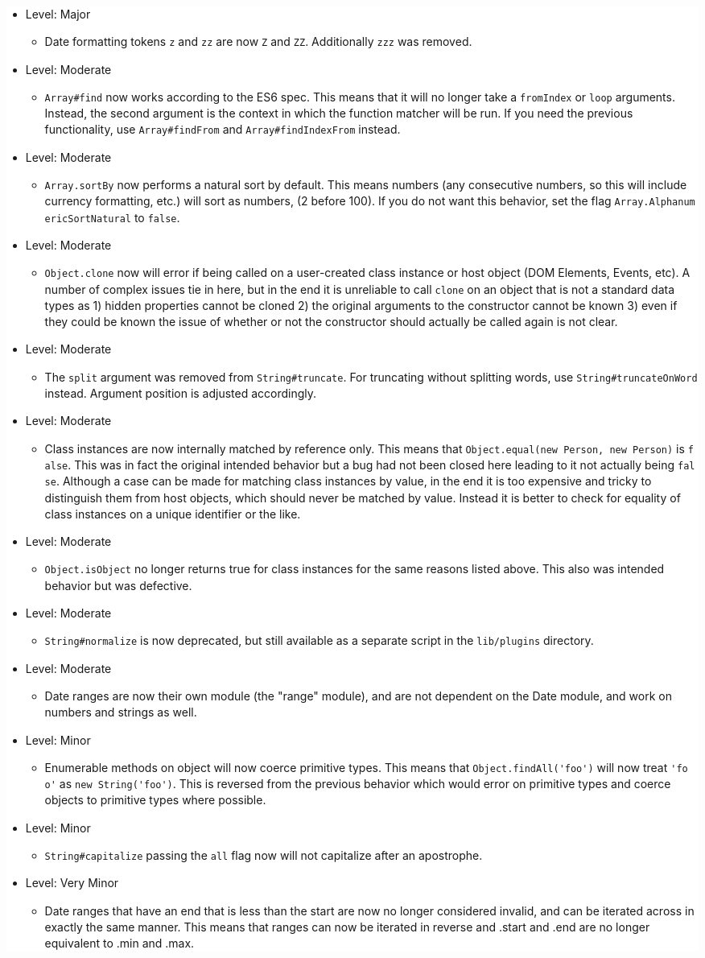 - Level: Major
  - Date formatting tokens `z` and `zz` are now `Z` and `ZZ`. Additionally `zzz` was removed.

- Level: Moderate
  - `Array#find` now works according to the ES6 spec. This means that it will no longer take a `fromIndex` or `loop` arguments. Instead, the second argument is the context in which the function matcher will be run. If you need the previous functionality, use `Array#findFrom` and `Array#findIndexFrom` instead.

- Level: Moderate
  - `Array.sortBy` now performs a natural sort by default. This means numbers (any consecutive numbers, so this will include currency formatting, etc.) will sort as numbers, (2 before 100). If you do not want this behavior, set the flag `Array.AlphanumericSortNatural` to `false`.

- Level: Moderate
  - `Object.clone` now will error if being called on a user-created class instance or host object (DOM Elements, Events, etc). A number of complex issues tie in here, but in the end it is unreliable to call `clone` on an object that is not a standard data types as 1) hidden properties cannot be cloned 2) the original arguments to the constructor cannot be known 3) even if they could be known the issue of whether or not the constructor should actually be called again is not clear.

- Level: Moderate
  - The `split` argument was removed from `String#truncate`. For truncating without splitting words, use `String#truncateOnWord` instead. Argument position is adjusted accordingly.

- Level: Moderate
  - Class instances are now internally matched by reference only. This means that `Object.equal(new Person, new Person)` is `false`. This was in fact the original intended behavior but a bug had not been closed here leading to it not actually being `false`. Although a case can be made for matching class instances by value, in the end it is too expensive and tricky to distinguish them from host objects, which should never be matched by value. Instead it is better to check for equality of class instances on a unique identifier or the like.

- Level: Moderate
  - `Object.isObject` no longer returns true for class instances for the same reasons listed above. This also was intended behavior but was defective.

- Level: Moderate
  - `String#normalize` is now deprecated, but still available as a separate script in the `lib/plugins` directory.

- Level: Moderate
  - Date ranges are now their own module (the "range" module), and are not dependent on the Date module, and work on numbers and strings as well.

- Level: Minor
  - Enumerable methods on object will now coerce primitive types. This means that `Object.findAll('foo')` will now treat `'foo'` as `new String('foo')`. This is reversed from the previous behavior which would error on primitive types and coerce objects to primitive types where possible.

- Level: Minor
  - `String#capitalize` passing the `all` flag now will not capitalize after an apostrophe.

- Level: Very Minor
  - Date ranges that have an end that is less than the start are now no longer considered invalid, and can be iterated across in exactly the same manner. This means that ranges can now be iterated in reverse and .start and .end are no longer equivalent to .min and .max.
